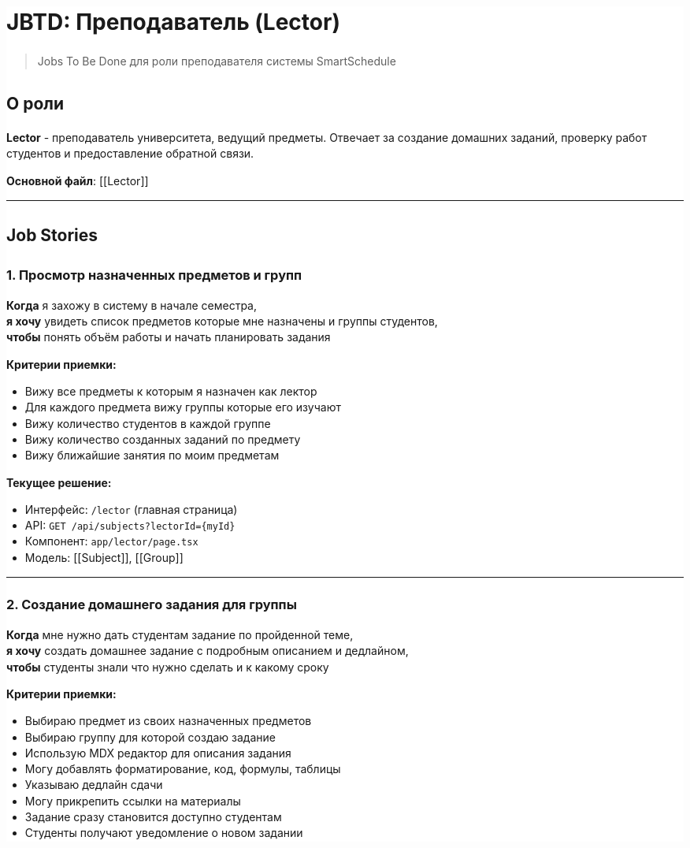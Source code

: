 # JBTD: Преподаватель (Lector)

> Jobs To Be Done для роли преподавателя системы SmartSchedule

## О роли

**Lector** - преподаватель университета, ведущий предметы. Отвечает за создание домашних заданий, проверку работ студентов и предоставление обратной связи.

**Основной файл**: [[Lector]]

---

## Job Stories

### 1. Просмотр назначенных предметов и групп

**Когда** я захожу в систему в начале семестра,  
**я хочу** увидеть список предметов которые мне назначены и группы студентов,  
**чтобы** понять объём работы и начать планировать задания

**Критерии приемки:**
- Вижу все предметы к которым я назначен как лектор
- Для каждого предмета вижу группы которые его изучают
- Вижу количество студентов в каждой группе
- Вижу количество созданных заданий по предмету
- Вижу ближайшие занятия по моим предметам

**Текущее решение:**
- Интерфейс: `/lector` (главная страница)
- API: `GET /api/subjects?lectorId={myId}`
- Компонент: `app/lector/page.tsx`
- Модель: [[Subject]], [[Group]]

---

### 2. Создание домашнего задания для группы

**Когда** мне нужно дать студентам задание по пройденной теме,  
**я хочу** создать домашнее задание с подробным описанием и дедлайном,  
**чтобы** студенты знали что нужно сделать и к какому сроку

**Критерии приемки:**
- Выбираю предмет из своих назначенных предметов
- Выбираю группу для которой создаю задание
- Использую MDX редактор для описания задания
- Могу добавлять форматирование, код, формулы, таблицы
- Указываю дедлайн сдачи
- Могу прикрепить ссылки на материалы
- Задание сразу становится доступно студентам
- Студенты получают уведомление о новом задании

